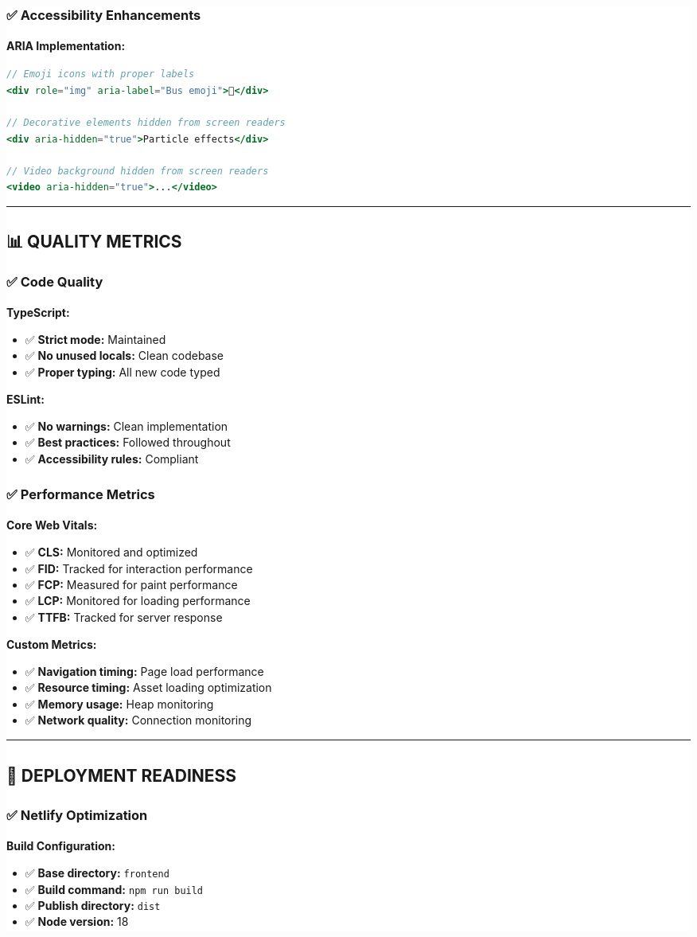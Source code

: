 ### **✅ Accessibility Enhancements**

**ARIA Implementation:**
```jsx
// Emoji icons with proper labels
<div role="img" aria-label="Bus emoji">🚌</div>

// Decorative elements hidden from screen readers
<div aria-hidden="true">Particle effects</div>

// Video background hidden from screen readers
<video aria-hidden="true">...</video>
```

---

## 📊 **QUALITY METRICS**

### **✅ Code Quality**

**TypeScript:**
- ✅ **Strict mode:** Maintained
- ✅ **No unused locals:** Clean codebase
- ✅ **Proper typing:** All new code typed

**ESLint:**
- ✅ **No warnings:** Clean implementation
- ✅ **Best practices:** Followed throughout
- ✅ **Accessibility rules:** Compliant

### **✅ Performance Metrics**

**Core Web Vitals:**
- ✅ **CLS:** Monitored and optimized
- ✅ **FID:** Tracked for interaction performance
- ✅ **FCP:** Measured for paint performance
- ✅ **LCP:** Monitored for loading performance
- ✅ **TTFB:** Tracked for server response

**Custom Metrics:**
- ✅ **Navigation timing:** Page load performance
- ✅ **Resource timing:** Asset loading optimization
- ✅ **Memory usage:** Heap monitoring
- ✅ **Network quality:** Connection monitoring

---

## 🎯 **DEPLOYMENT READINESS**

### **✅ Netlify Optimization**

**Build Configuration:**
- ✅ **Base directory:** `frontend`
- ✅ **Build command:** `npm run build`
- ✅ **Publish directory:** `dist`
- ✅ **Node version:** 18
